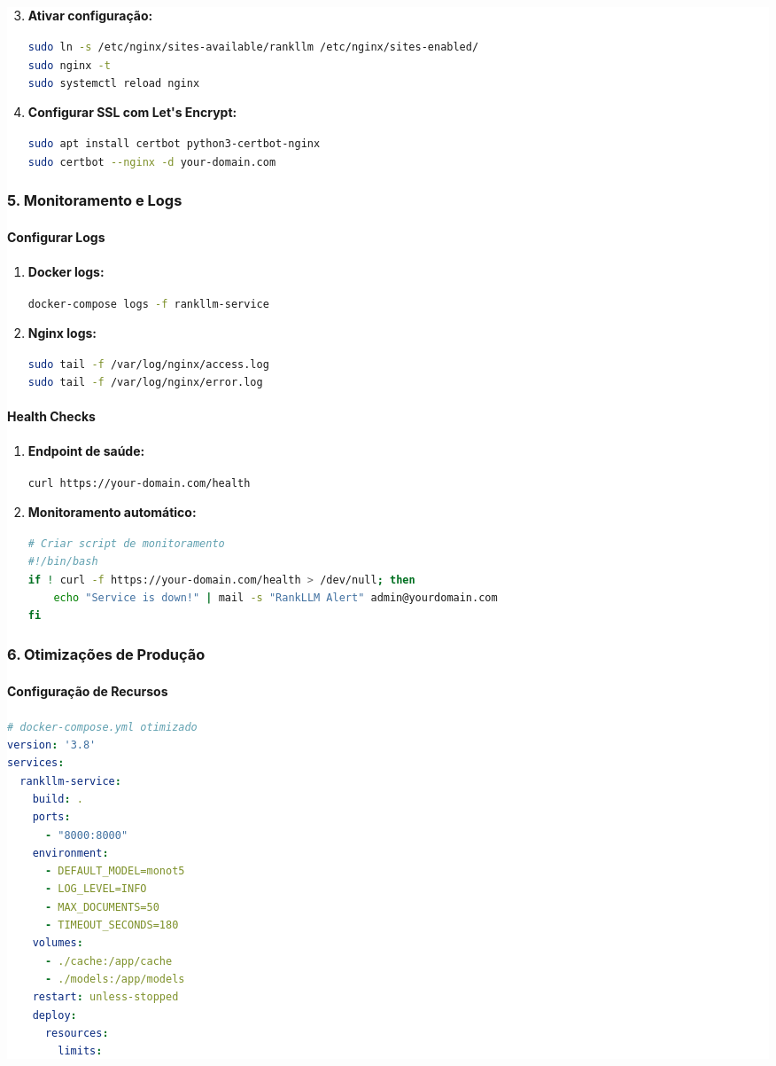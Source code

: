 
3. **Ativar configuração:**
   ```bash
   sudo ln -s /etc/nginx/sites-available/rankllm /etc/nginx/sites-enabled/
   sudo nginx -t
   sudo systemctl reload nginx
   ```

4. **Configurar SSL com Let's Encrypt:**
   ```bash
   sudo apt install certbot python3-certbot-nginx
   sudo certbot --nginx -d your-domain.com
   ```

### 5. Monitoramento e Logs

#### Configurar Logs

1. **Docker logs:**
   ```bash
   docker-compose logs -f rankllm-service
   ```

2. **Nginx logs:**
   ```bash
   sudo tail -f /var/log/nginx/access.log
   sudo tail -f /var/log/nginx/error.log
   ```

#### Health Checks

1. **Endpoint de saúde:**
   ```bash
   curl https://your-domain.com/health
   ```

2. **Monitoramento automático:**
   ```bash
   # Criar script de monitoramento
   #!/bin/bash
   if ! curl -f https://your-domain.com/health > /dev/null; then
       echo "Service is down!" | mail -s "RankLLM Alert" admin@yourdomain.com
   fi
   ```

### 6. Otimizações de Produção

#### Configuração de Recursos

```yaml
# docker-compose.yml otimizado
version: '3.8'
services:
  rankllm-service:
    build: .
    ports:
      - "8000:8000"
    environment:
      - DEFAULT_MODEL=monot5
      - LOG_LEVEL=INFO
      - MAX_DOCUMENTS=50
      - TIMEOUT_SECONDS=180
    volumes:
      - ./cache:/app/cache
      - ./models:/app/models
    restart: unless-stopped
    deploy:
      resources:
        limits:
```